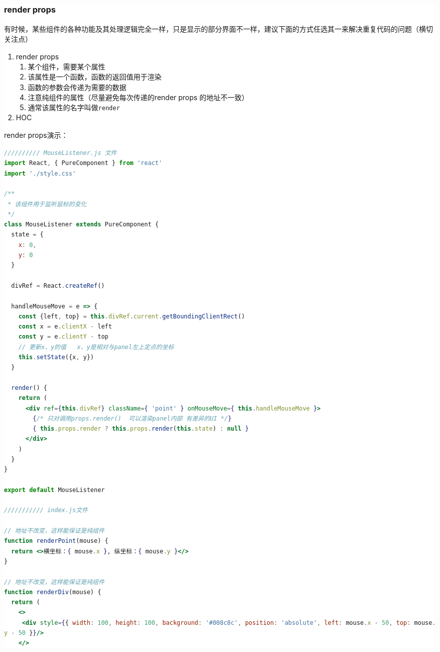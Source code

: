 

### render props

有时候，某些组件的各种功能及其处理逻辑完全一样，只是显示的部分界面不一样，建议下面的方式任选其一来解决重复代码的问题（横切关注点）

1. render props
   1. 某个组件，需要某个属性
   2. 该属性是一个函数，函数的返回值用于渲染
   3. 函数的参数会传递为需要的数据
   4. 注意纯组件的属性（尽量避免每次传递的render props 的地址不一致）
   5. 通常该属性的名字叫做`render`
2. HOC

render props演示：

```jsx
////////// MouseListener.js 文件
import React, { PureComponent } from 'react'
import './style.css'

/**
 * 该组件用于监听鼠标的变化
 */
class MouseListener extends PureComponent {
  state = {
    x: 0,
    y: 0
  }

  divRef = React.createRef()

  handleMouseMove = e => {
    const {left, top} = this.divRef.current.getBoundingClientRect()
    const x = e.clientX - left
    const y = e.clientY - top
    // 更新x、y的值   x、y是相对与panel左上定点的坐标
    this.setState({x, y})
  }

  render() {
    return (
      <div ref={this.divRef} className={ 'point' } onMouseMove={ this.handleMouseMove }>
        {/* 只对调用props.render()  可以渲染panel内部 有差异的UI */}
        { this.props.render ? this.props.render(this.state) : null }
      </div>
    )
  }
}

export default MouseListener

/////////// index.js文件

// 地址不改变，这样能保证是纯组件
function renderPoint(mouse) {
  return <>横坐标：{ mouse.x }, 纵坐标：{ mouse.y }</>
}

// 地址不改变，这样能保证是纯组件
function renderDiv(mouse) {
  return (
  	<>
     <div style={{ width: 100, height: 100, background: '#008c8c', position: 'absolute', left: mouse.x - 50, top: mouse.y - 50 }}/>
    </>
```